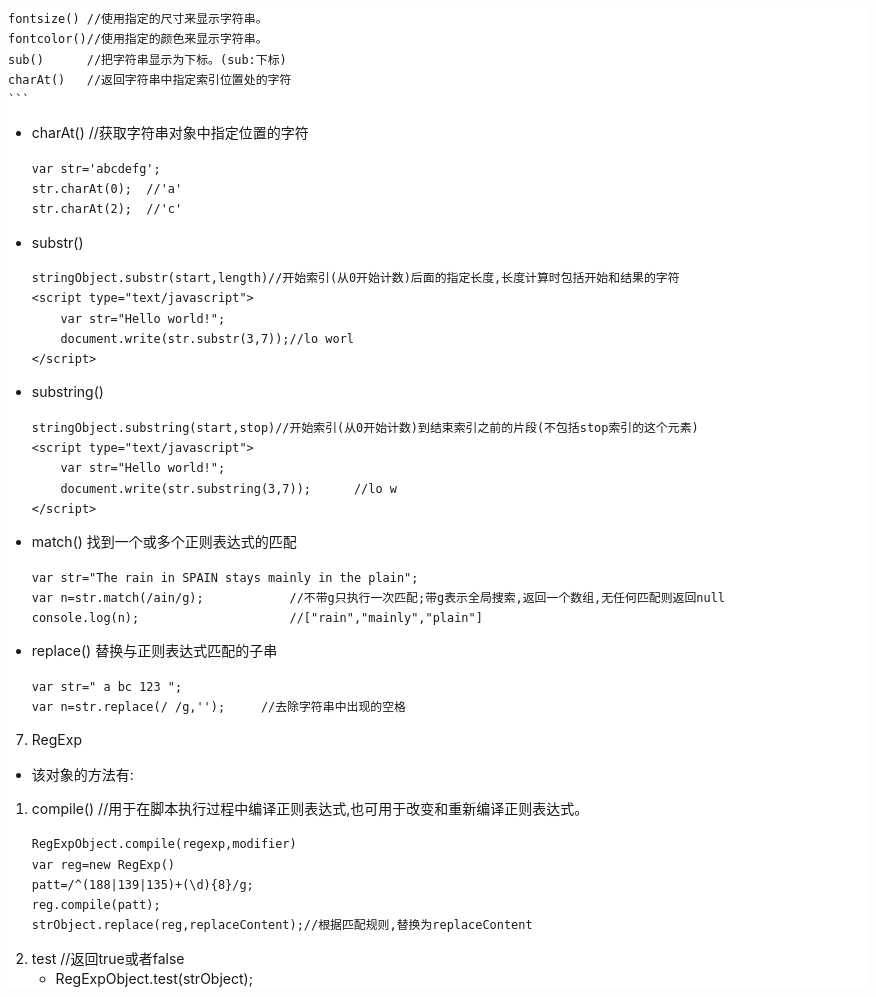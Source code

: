 	fontsize() //使用指定的尺寸来显示字符串。
	fontcolor()//使用指定的颜色来显示字符串。
	sub()      //把字符串显示为下标。(sub:下标)
	charAt()   //返回字符串中指定索引位置处的字符
	```
* 	charAt()  //获取字符串对象中指定位置的字符
	```
	var str='abcdefg';
	str.charAt(0);	//'a'
	str.charAt(2);	//'c'
	```
*	substr()
	```
	stringObject.substr(start,length)//开始索引(从0开始计数)后面的指定长度,长度计算时包括开始和结果的字符
	<script type="text/javascript">
		var str="Hello world!";
		document.write(str.substr(3,7));//lo worl
	</script>
	```
*	substring()
	```
	stringObject.substring(start,stop)//开始索引(从0开始计数)到结束索引之前的片段(不包括stop索引的这个元素)
	<script type="text/javascript">
		var str="Hello world!";
		document.write(str.substring(3,7));      //lo w
	</script>	
	```
*	match()  找到一个或多个正则表达式的匹配
	```
	var str="The rain in SPAIN stays mainly in the plain"; 
	var n=str.match(/ain/g);			//不带g只执行一次匹配;带g表示全局搜索,返回一个数组,无任何匹配则返回null
	console.log(n); 					//["rain","mainly","plain"]
	```
*	replace()  替换与正则表达式匹配的子串
	```
	var str=" a bc 123 ";
	var n=str.replace(/ /g,'');		//去除字符串中出现的空格
	```
7.  RegExp
*	该对象的方法有:
1.	compile()  //用于在脚本执行过程中编译正则表达式,也可用于改变和重新编译正则表达式。
	```
	RegExpObject.compile(regexp,modifier)
	var reg=new RegExp()
	patt=/^(188|139|135)+(\d){8}/g;
	reg.compile(patt);
	strObject.replace(reg,replaceContent);//根据匹配规则,替换为replaceContent	
	```
2.	test       //返回true或者false
	* RegExpObject.test(strObject);	
	